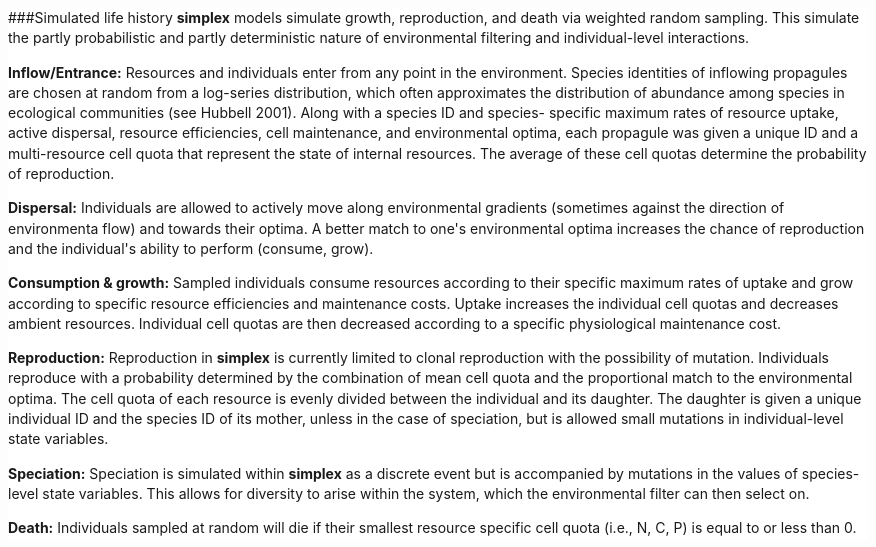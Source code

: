 ###Simulated life history
**simplex** models simulate growth, reproduction, and 
death via weighted random sampling. This simulate the 
partly probabilistic and partly deterministic nature of 
environmental filtering and individual-level interactions. 

**Inflow/Entrance:** Resources and individuals enter from 
any point in the environment. Species identities of 
inflowing propagules are chosen at random from a log-series
distribution, which often approximates the distribution 
of abundance among species in ecological communities 
(see Hubbell 2001). Along with a species ID and species-
specific maximum rates of resource uptake, active 
dispersal, resource efficiencies, cell maintenance, 
and environmental optima, each propagule was given a 
unique ID and a multi-resource cell quota that represent 
the state of internal resources. The average of these 
cell quotas determine the probability of reproduction. 

**Dispersal:** Individuals are allowed to actively move 
along environmental gradients (sometimes against the 
direction of environmenta flow) and towards their optima. 
A better match to one's environmental optima increases 
the chance of reproduction and the individual's ability 
to perform (consume, grow). 

**Consumption & growth:** Sampled individuals consume 
resources according to their specific maximum rates of 
uptake and grow according to specific resource efficiencies 
and maintenance costs. Uptake increases the individual 
cell quotas and decreases ambient resources. Individual 
cell quotas are then decreased according to a specific 
physiological maintenance cost. 

**Reproduction:** Reproduction in **simplex** is currently 
limited to clonal reproduction with the possibility of 
mutation. Individuals reproduce with a probability 
determined by the combination of mean cell quota and the 
proportional match to the environmental optima. The cell 
quota of each resource is evenly divided between the 
individual and its daughter. The daughter is given a 
unique individual ID and the species ID of its mother, 
unless in the case of speciation, but is allowed small 
mutations in individual-level state variables.

**Speciation:** Speciation is simulated within **simplex** 
as a discrete event but is accompanied by mutations in the 
values of species-level state variables. This allows for 
diversity to arise within the system, which the 
environmental filter can then select on.

**Death:** Individuals sampled at random will die if 
their smallest resource specific cell quota (i.e., N, C, P)
is equal to or less than 0. 
